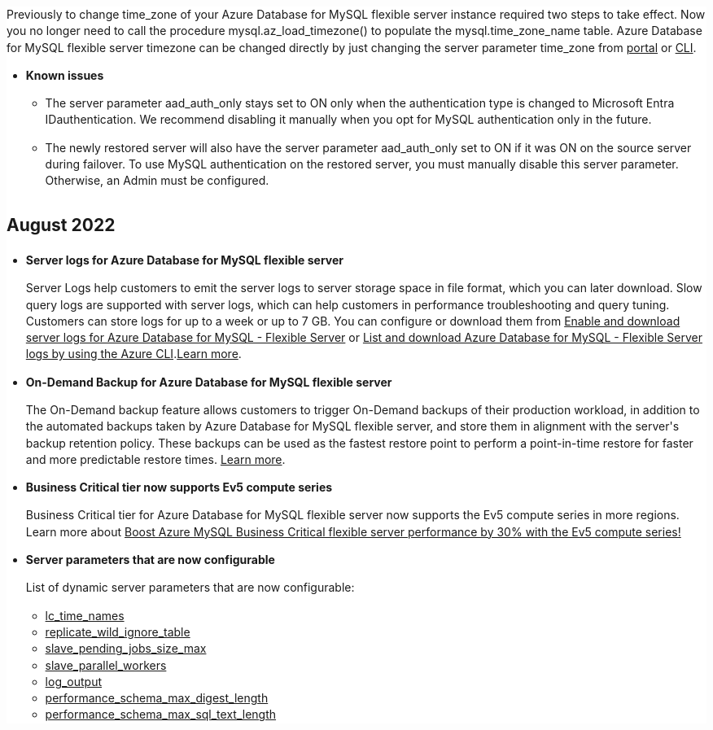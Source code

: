    Previously to change time_zone of your Azure Database for MySQL flexible server instance required two steps to take effect. Now you no longer need to call the procedure mysql.az_load_timezone() to populate the mysql.time_zone_name table. Azure Database for MySQL flexible server timezone can be changed directly by just changing the server parameter time_zone from [portal](./how-to-configure-server-parameters-portal.md#working-with-the-time-zone-parameter) or [CLI](./how-to-configure-server-parameters-cli.md#working-with-the-time-zone-parameter).

- **Known issues**

  - The server parameter aad_auth_only stays set to ON only when the authentication type is changed to Microsoft Entra IDauthentication. We recommend disabling it manually when you opt for MySQL authentication only in the future.

  - The newly restored server will also have the server parameter aad_auth_only set to ON if it was ON on the source server during failover. To use MySQL authentication on the restored server, you must manually disable this server parameter. Otherwise, an Admin must be configured.

## August 2022

- **Server logs for Azure Database for MySQL flexible server**

    Server Logs help customers to emit the server logs to server storage space in file format, which you can later download. Slow query logs are supported with server logs, which can help customers in performance troubleshooting and query tuning. Customers can store logs for up to a week or up to 7 GB. You can configure or download them from [Enable and download server logs for Azure Database for MySQL - Flexible Server](how-to-server-logs-portal.md) or [List and download Azure Database for MySQL - Flexible Server logs by using the Azure CLI](how-to-server-logs-cli.md).[Learn more](./concepts-monitoring.md#server-logs).

- **On-Demand Backup for Azure Database for MySQL flexible server**

    The On-Demand backup feature allows customers to trigger On-Demand backups of their production workload, in addition to the automated backups taken by Azure Database for MySQL flexible server, and store them in alignment with the server's backup retention policy. These backups can be used as the fastest restore point to perform a point-in-time restore for faster and more predictable restore times. [Learn more](how-to-trigger-on-demand-backup.md#trigger-on-demand-backup).

- **Business Critical tier now supports Ev5 compute series**

    Business Critical tier for Azure Database for MySQL flexible server now supports the Ev5 compute series in more regions.
Learn more about [Boost Azure MySQL Business Critical flexible server performance by 30% with the Ev5 compute series!](https://techcommunity.microsoft.com/t5/azure-database-for-mysql-blog/boost-azure-mysql-business-critical-flexible-server-performance/ba-p/3603698)

- **Server parameters that are now configurable**

    List of dynamic server parameters that are now configurable:
    - [lc_time_names](https://dev.mysql.com/doc/refman/8.0/en/server-system-variables.html#sysvar_lc_time_names)
    - [replicate_wild_ignore_table](https://dev.mysql.com/doc/refman/8.0/en/replication-options-replica.html#option_mysqld_replicate-wild-ignore-table)
    - [slave_pending_jobs_size_max](https://dev.mysql.com/doc/refman/8.0/en/replication-options-replica.html#sysvar_slave_pending_jobs_size_max)
    - [slave_parallel_workers](https://dev.mysql.com/doc/refman/8.0/en/replication-options-replica.html#sysvar_slave_parallel_workers)
    - [log_output](https://dev.mysql.com/doc/refman/8.0/en/server-system-variables.html#sysvar_log_output)
    - [performance_schema_max_digest_length](https://dev.mysql.com/doc/refman/8.0/en/performance-schema-system-variables.html#sysvar_performance_schema_max_digest_length)
    - [performance_schema_max_sql_text_length](https://dev.mysql.com/doc/refman/8.0/en/performance-schema-system-variables.html#sysvar_performance_schema_max_sql_text_length)
